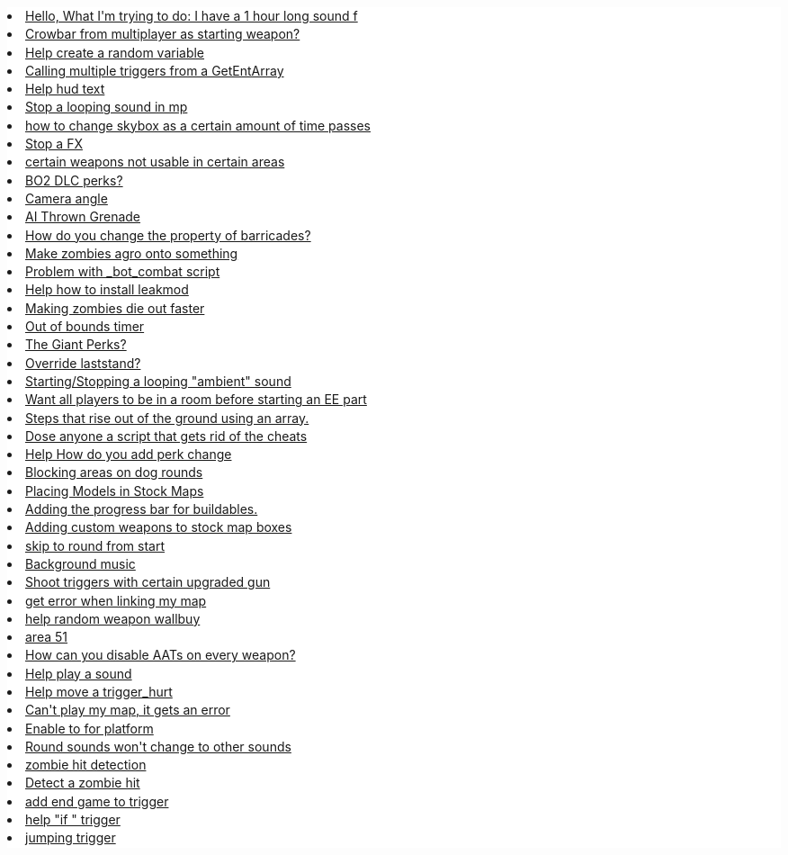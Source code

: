 <li><a href="{ '/wiki/threads/1422.html' | relative_url }">Hello,  What I'm trying to do:  I have a 1 hour long sound f</a></li>
<li><a href="{ '/wiki/threads/1421.html' | relative_url }">Crowbar from multiplayer as starting weapon?</a></li>
<li><a href="{ '/wiki/threads/1420.html' | relative_url }">Help  create a random variable</a></li>
<li><a href="{ '/wiki/threads/1418.html' | relative_url }">Calling multiple triggers from a GetEntArray</a></li>
<li><a href="{ '/wiki/threads/1417.html' | relative_url }">Help hud text</a></li>
<li><a href="{ '/wiki/threads/1416.html' | relative_url }">Stop a looping sound in mp</a></li>
<li><a href="{ '/wiki/threads/1414.html' | relative_url }">how to change skybox as a certain amount of time passes</a></li>
<li><a href="{ '/wiki/threads/1413.html' | relative_url }">Stop a FX</a></li>
<li><a href="{ '/wiki/threads/1412.html' | relative_url }">certain weapons not usable in certain areas</a></li>
<li><a href="{ '/wiki/threads/1411.html' | relative_url }">BO2 DLC perks?</a></li>
<li><a href="{ '/wiki/threads/1410.html' | relative_url }">Camera angle</a></li>
<li><a href="{ '/wiki/threads/1409.html' | relative_url }">AI Thrown Grenade</a></li>
<li><a href="{ '/wiki/threads/1408.html' | relative_url }">How do you change the property of barricades?</a></li>
<li><a href="{ '/wiki/threads/1407.html' | relative_url }">Make zombies agro onto something</a></li>
<li><a href="{ '/wiki/threads/1406.html' | relative_url }">Problem with _bot_combat script</a></li>
<li><a href="{ '/wiki/threads/1405.html' | relative_url }">Help how to install leakmod</a></li>
<li><a href="{ '/wiki/threads/1404.html' | relative_url }">Making zombies die out faster</a></li>
<li><a href="{ '/wiki/threads/1403.html' | relative_url }">Out of bounds timer</a></li>
<li><a href="{ '/wiki/threads/1402.html' | relative_url }">The Giant Perks?</a></li>
<li><a href="{ '/wiki/threads/1401.html' | relative_url }">Override laststand?</a></li>
<li><a href="{ '/wiki/threads/1400.html' | relative_url }">Starting/Stopping a looping "ambient" sound</a></li>
<li><a href="{ '/wiki/threads/1399.html' | relative_url }">Want all players to be in a room before starting an EE part</a></li>
<li><a href="{ '/wiki/threads/1398.html' | relative_url }">Steps that rise out of the ground using an array.</a></li>
<li><a href="{ '/wiki/threads/1397.html' | relative_url }">Dose anyone a script that gets rid of the cheats</a></li>
<li><a href="{ '/wiki/threads/1396.html' | relative_url }">Help How do you add perk change</a></li>
<li><a href="{ '/wiki/threads/1395.html' | relative_url }">Blocking areas on dog rounds</a></li>
<li><a href="{ '/wiki/threads/1394.html' | relative_url }">Placing Models in Stock Maps</a></li>
<li><a href="{ '/wiki/threads/1393.html' | relative_url }">Adding the progress bar for buildables.</a></li>
<li><a href="{ '/wiki/threads/1392.html' | relative_url }">Adding custom weapons to stock map boxes</a></li>
<li><a href="{ '/wiki/threads/1391.html' | relative_url }">skip to round from start</a></li>
<li><a href="{ '/wiki/threads/1390.html' | relative_url }">Background music</a></li>
<li><a href="{ '/wiki/threads/1389.html' | relative_url }">Shoot triggers with certain upgraded gun</a></li>
<li><a href="{ '/wiki/threads/1388.html' | relative_url }">get error when linking my map</a></li>
<li><a href="{ '/wiki/threads/1387.html' | relative_url }">help random weapon wallbuy</a></li>
<li><a href="{ '/wiki/threads/1386.html' | relative_url }">area 51</a></li>
<li><a href="{ '/wiki/threads/1385.html' | relative_url }">How can you disable AATs on every weapon?</a></li>
<li><a href="{ '/wiki/threads/1384.html' | relative_url }">Help play a sound</a></li>
<li><a href="{ '/wiki/threads/1383.html' | relative_url }">Help  move a trigger_hurt</a></li>
<li><a href="{ '/wiki/threads/1382.html' | relative_url }">Can't play my map, it gets an error</a></li>
<li><a href="{ '/wiki/threads/1381.html' | relative_url }">Enable to for platform</a></li>
<li><a href="{ '/wiki/threads/1380.html' | relative_url }">Round sounds won't change to other sounds</a></li>
<li><a href="{ '/wiki/threads/1379.html' | relative_url }">zombie hit detection</a></li>
<li><a href="{ '/wiki/threads/1378.html' | relative_url }">Detect a zombie hit</a></li>
<li><a href="{ '/wiki/threads/1377.html' | relative_url }">add end game to trigger</a></li>
<li><a href="{ '/wiki/threads/1376.html' | relative_url }">help "if " trigger</a></li>
<li><a href="{ '/wiki/threads/1375.html' | relative_url }">jumping trigger</a></li>